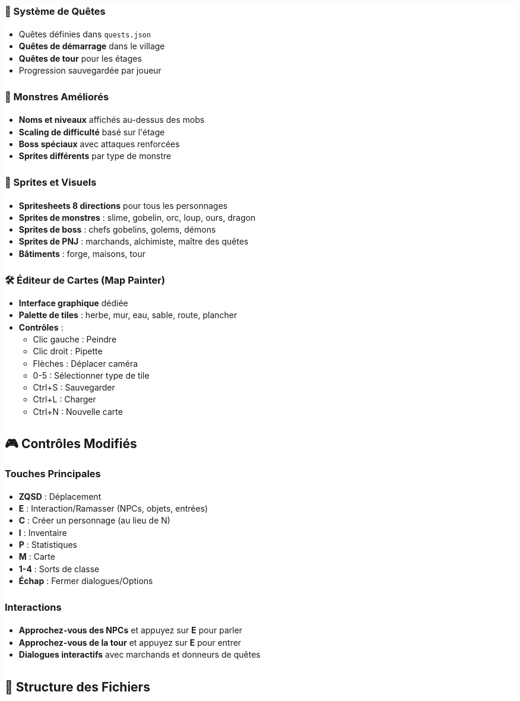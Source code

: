 ### 🎯 Système de Quêtes
- Quêtes définies dans `quests.json`
- **Quêtes de démarrage** dans le village
- **Quêtes de tour** pour les étages
- Progression sauvegardée par joueur

### 👹 Monstres Améliorés
- **Noms et niveaux** affichés au-dessus des mobs
- **Scaling de difficulté** basé sur l'étage
- **Boss spéciaux** avec attaques renforcées
- **Sprites différents** par type de monstre

### 🎨 Sprites et Visuels
- **Spritesheets 8 directions** pour tous les personnages
- **Sprites de monstres** : slime, gobelin, orc, loup, ours, dragon
- **Sprites de boss** : chefs gobelins, golems, démons
- **Sprites de PNJ** : marchands, alchimiste, maître des quêtes
- **Bâtiments** : forge, maisons, tour

### 🛠️ Éditeur de Cartes (Map Painter)
- **Interface graphique** dédiée
- **Palette de tiles** : herbe, mur, eau, sable, route, plancher
- **Contrôles** :
  - Clic gauche : Peindre
  - Clic droit : Pipette
  - Flèches : Déplacer caméra
  - 0-5 : Sélectionner type de tile
  - Ctrl+S : Sauvegarder
  - Ctrl+L : Charger
  - Ctrl+N : Nouvelle carte

## 🎮 Contrôles Modifiés

### Touches Principales
- **ZQSD** : Déplacement
- **E** : Interaction/Ramasser (NPCs, objets, entrées)
- **C** : Créer un personnage (au lieu de N)
- **I** : Inventaire
- **P** : Statistiques
- **M** : Carte
- **1-4** : Sorts de classe
- **Échap** : Fermer dialogues/Options

### Interactions
- **Approchez-vous des NPCs** et appuyez sur **E** pour parler
- **Approchez-vous de la tour** et appuyez sur **E** pour entrer
- **Dialogues interactifs** avec marchands et donneurs de quêtes

## 📁 Structure des Fichiers
